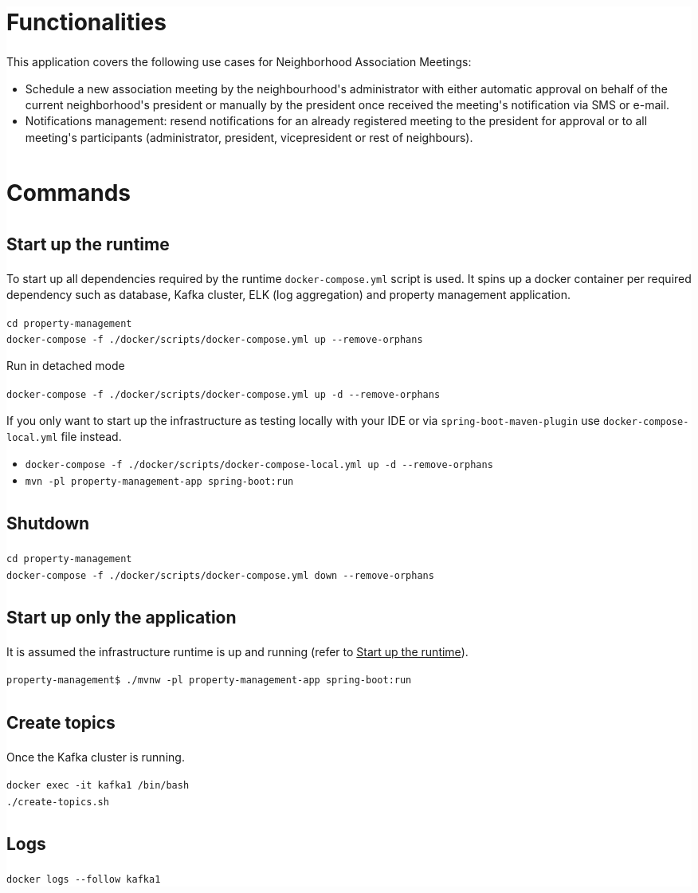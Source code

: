 # Functionalities
This application covers the following use cases for Neighborhood Association Meetings:
* Schedule a new association meeting by the neighbourhood's administrator with either 
  automatic approval on behalf of the current neighborhood's president or manually by the president once 
  received the meeting's notification via SMS or e-mail.
* Notifications management: resend notifications for an already registered meeting to the president for approval 
  or to all meeting's participants (administrator, president, vicepresident or rest of neighbours).

# Commands
<a id="start-up-the-runtime"></a>
## Start up the runtime
To start up all dependencies required by the runtime `docker-compose.yml` script is used.
It spins up a docker container per required dependency such as database, Kafka cluster, ELK (log aggregation) 
and property management application.
```
cd property-management
docker-compose -f ./docker/scripts/docker-compose.yml up --remove-orphans
```
Run in detached mode
```
docker-compose -f ./docker/scripts/docker-compose.yml up -d --remove-orphans
```
If you only want to start up the infrastructure as testing locally with your IDE or via `spring-boot-maven-plugin`
use `docker-compose-local.yml` file instead.
* `docker-compose -f ./docker/scripts/docker-compose-local.yml up -d --remove-orphans`
* `mvn -pl property-management-app spring-boot:run`
## Shutdown
```
cd property-management
docker-compose -f ./docker/scripts/docker-compose.yml down --remove-orphans
```
## Start up only the application
It is assumed the infrastructure runtime is up and running (refer to [Start up the runtime](#start-up-the-runtime)).

`property-management$ ./mvnw -pl property-management-app spring-boot:run`

## Create topics
Once the Kafka cluster is running.
```
docker exec -it kafka1 /bin/bash
./create-topics.sh
```
## Logs
```
docker logs --follow kafka1
```
